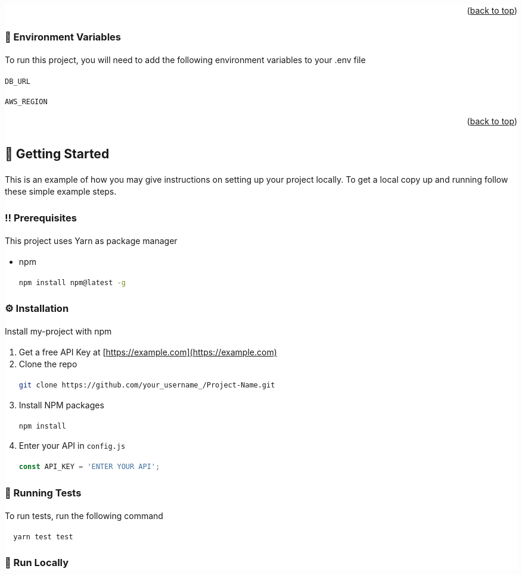 <p align="right">(<a href="#readme-top">back to top</a>)</p>


### :key: Environment Variables

To run this project, you will need to add the following environment variables to your .env file

`DB_URL`

`AWS_REGION`

<p align="right">(<a href="#readme-top">back to top</a>)</p>


## 	:toolbox: Getting Started

This is an example of how you may give instructions on setting up your project locally.
To get a local copy up and running follow these simple example steps.


### :bangbang: Prerequisites

This project uses Yarn as package manager

* npm
  ```sh
  npm install npm@latest -g
  ```


### :gear: Installation

Install my-project with npm


1. Get a free API Key at [https://example.com](https://example.com)
2. Clone the repo
   ```sh
   git clone https://github.com/your_username_/Project-Name.git
   ```
3. Install NPM packages
   ```sh
   npm install
   ```
4. Enter your API in `config.js`
   ```js
   const API_KEY = 'ENTER YOUR API';
   
<!-- Running Tests -->
### :test_tube: Running Tests

To run tests, run the following command

```bash
  yarn test test
```

<!-- Run Locally -->
### :running: Run Locally
